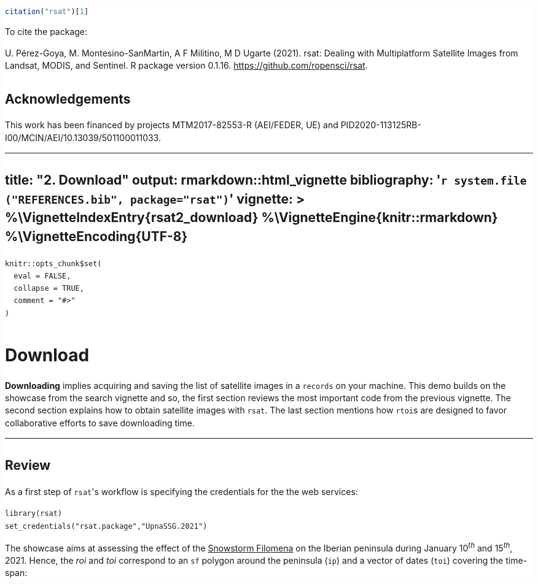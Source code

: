 ``` r
citation("rsat")[1]
```

To cite the package:

U. Pérez-Goya, M. Montesino-SanMartin, A F Militino, M D Ugarte (2021). rsat: Dealing with Multiplatform Satellite Images from Landsat, MODIS, and Sentinel. R package version 0.1.16. <https://github.com/ropensci/rsat>.

## Acknowledgements

This work has been financed by projects MTM2017-82553-R (AEI/FEDER, UE) and PID2020-113125RB-I00/MCIN/AEI/10.13039/501100011033.

---
title: "2. Download"
output: rmarkdown::html_vignette
bibliography: '`r system.file("REFERENCES.bib", package="rsat")`'
vignette: >
  %\VignetteIndexEntry{rsat2_download}
  %\VignetteEngine{knitr::rmarkdown}
  %\VignetteEncoding{UTF-8}
---

```{r, include = FALSE}
knitr::opts_chunk$set(
  eval = FALSE,
  collapse = TRUE,
  comment = "#>"
)
```

# Download

**Downloading** implies acquiring and saving the list of satellite images in a `records` on your machine. This demo builds on the showcase from the search vignette and so, the first section reviews the most important code from the previous vignette. The second section explains how to obtain satellite images with `rsat`. The last section mentions how `rtoi`s are designed to favor collaborative efforts to save downloading time.

------------------------------------------------------------------------

## Review

As a first step of `rsat`'s workflow is specifying the credentials for the the web services:

```{r}
library(rsat)
set_credentials("rsat.package","UpnaSSG.2021")
```

The showcase aims at assessing the effect of the [Snowstorm Filomena](https://en.wikipedia.org/wiki/2020%E2%80%9321_European_windstorm_season#Storm_Filomena) on the Iberian peninsula during January $10^{th}$ and $15^{th}$, $2021$. Hence, the *roi* and *toi* correspond to an `sf` polygon around the peninsula (`ip`) and a vector of dates (`toi`) covering the time-span:
